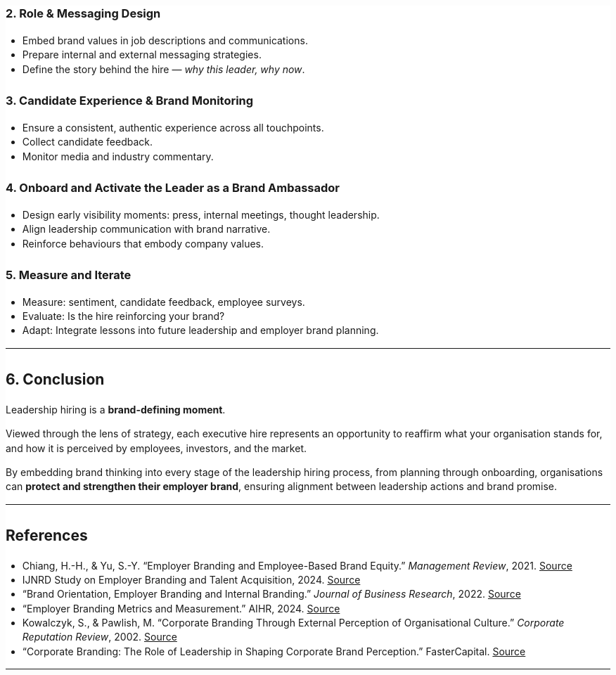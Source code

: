 ### 2. **Role & Messaging Design**

- Embed brand values in job descriptions and communications.
- Prepare internal and external messaging strategies.
- Define the story behind the hire — *why this leader, why now*.

### 3. **Candidate Experience & Brand Monitoring**

- Ensure a consistent, authentic experience across all touchpoints.
- Collect candidate feedback.
- Monitor media and industry commentary.

### 4. **Onboard and Activate the Leader as a Brand Ambassador**

- Design early visibility moments: press, internal meetings, thought leadership.
- Align leadership communication with brand narrative.
- Reinforce behaviours that embody company values.

### 5. **Measure and Iterate**

- Measure: sentiment, candidate feedback, employee surveys.
- Evaluate: Is the hire reinforcing your brand?
- Adapt: Integrate lessons into future leadership and employer brand planning.

---

## 6. Conclusion

Leadership hiring is a **brand-defining moment**.

Viewed through the lens of strategy, each executive hire represents an opportunity to reaffirm what your organisation stands for, and how it is perceived by employees, investors, and the market.

By embedding brand thinking into every stage of the leadership hiring process, from planning through onboarding, organisations can **protect and strengthen their employer brand**, ensuring alignment between leadership actions and brand promise.

---

## References

- Chiang, H.-H., & Yu, S.-Y. “Employer Branding and Employee-Based Brand Equity.” *Management Review*, 2021. [Source](https://www.management-review.org/uploads/pdf/paper/mr_2021_01_jan_03.pdf.pdf?utm_source=chatgpt.com)
- IJNRD Study on Employer Branding and Talent Acquisition, 2024. [Source](https://www.ijnrd.org/papers/IJNRD2404226.pdf?utm_source=chatgpt.com)
- “Brand Orientation, Employer Branding and Internal Branding.” *Journal of Business Research*, 2022. [Source](https://www.sciencedirect.com/science/article/pii/S0148296322005951?utm_source=chatgpt.com)
- “Employer Branding Metrics and Measurement.” AIHR, 2024. [Source](https://www.aihr.com/blog/employer-branding-metrics/?utm_source=chatgpt.com)
- Kowalczyk, S., & Pawlish, M. “Corporate Branding Through External Perception of Organisational Culture.” *Corporate Reputation Review*, 2002. [Source](https://link.springer.com/content/pdf/10.1057/palgrave.crr.1540172.pdf?pdf=inline+link&utm_source=chatgpt.com)
- “Corporate Branding: The Role of Leadership in Shaping Corporate Brand Perception.” FasterCapital. [Source](https://fastercapital.com/content/Corporate-branding--The-Role-of-Leadership-in-Shaping-Corporate-Brand-Perception.html?utm_source=chatgpt.com)

---